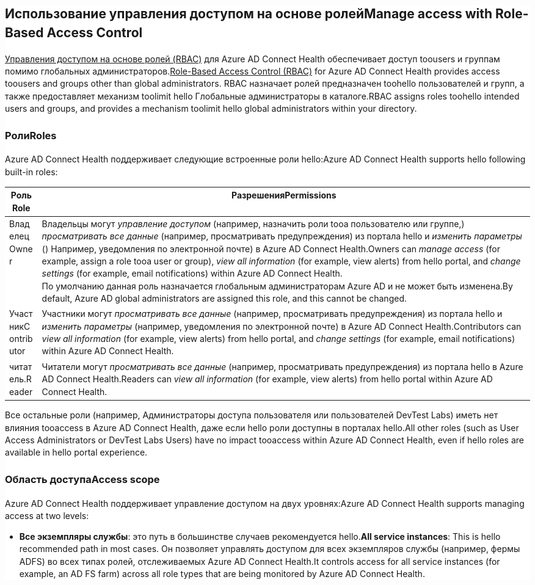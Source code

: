 [//]: # (Start of RBAC section)
## <a name="manage-access-with-role-based-access-control"></a><span data-ttu-id="54fc1-158">Использование управления доступом на основе ролей</span><span class="sxs-lookup"><span data-stu-id="54fc1-158">Manage access with Role-Based Access Control</span></span>
<span data-ttu-id="54fc1-159">[Управления доступом на основе ролей (RBAC)](../role-based-access-control-configure.md) для Azure AD Connect Health обеспечивает доступ toousers и группам помимо глобальных администраторов.</span><span class="sxs-lookup"><span data-stu-id="54fc1-159">[Role-Based Access Control (RBAC)](../role-based-access-control-configure.md) for Azure AD Connect Health provides access toousers and groups other than global administrators.</span></span> <span data-ttu-id="54fc1-160">RBAC назначает ролей предназначен toohello пользователей и групп, а также предоставляет механизм toolimit hello Глобальные администраторы в каталоге.</span><span class="sxs-lookup"><span data-stu-id="54fc1-160">RBAC assigns roles toohello intended users and groups, and provides a mechanism toolimit hello global administrators within your directory.</span></span>

### <a name="roles"></a><span data-ttu-id="54fc1-161">Роли</span><span class="sxs-lookup"><span data-stu-id="54fc1-161">Roles</span></span>
<span data-ttu-id="54fc1-162">Azure AD Connect Health поддерживает следующие встроенные роли hello:</span><span class="sxs-lookup"><span data-stu-id="54fc1-162">Azure AD Connect Health supports hello following built-in roles:</span></span>

| <span data-ttu-id="54fc1-163">Роль</span><span class="sxs-lookup"><span data-stu-id="54fc1-163">Role</span></span> | <span data-ttu-id="54fc1-164">Разрешения</span><span class="sxs-lookup"><span data-stu-id="54fc1-164">Permissions</span></span> |
| --- | --- |
| <span data-ttu-id="54fc1-165">Владелец</span><span class="sxs-lookup"><span data-stu-id="54fc1-165">Owner</span></span> |<span data-ttu-id="54fc1-166">Владельцы могут *управление доступом* (например, назначить роли tooa пользователю или группе,) *просматривать все данные* (например, просматривать предупреждения) из портала hello и *изменить параметры* () Например, уведомления по электронной почте) в Azure AD Connect Health.</span><span class="sxs-lookup"><span data-stu-id="54fc1-166">Owners can *manage access* (for example, assign a role tooa user or group), *view all information* (for example, view alerts) from hello portal, and *change settings* (for example, email notifications) within Azure AD Connect Health.</span></span> <br><span data-ttu-id="54fc1-167">По умолчанию данная роль назначается глобальным администраторам Azure AD и не может быть изменена.</span><span class="sxs-lookup"><span data-stu-id="54fc1-167">By default, Azure AD global administrators are assigned this role, and this cannot be changed.</span></span> |
| <span data-ttu-id="54fc1-168">Участник</span><span class="sxs-lookup"><span data-stu-id="54fc1-168">Contributor</span></span> |<span data-ttu-id="54fc1-169">Участники могут *просматривать все данные* (например, просматривать предупреждения) из портала hello и *изменить параметры* (например, уведомления по электронной почте) в Azure AD Connect Health.</span><span class="sxs-lookup"><span data-stu-id="54fc1-169">Contributors can *view all information* (for example, view alerts) from hello portal, and *change settings* (for example, email notifications) within Azure AD Connect Health.</span></span> |
| <span data-ttu-id="54fc1-170">читатель.</span><span class="sxs-lookup"><span data-stu-id="54fc1-170">Reader</span></span> |<span data-ttu-id="54fc1-171">Читатели могут *просматривать все данные* (например, просматривать предупреждения) из портала hello в Azure AD Connect Health.</span><span class="sxs-lookup"><span data-stu-id="54fc1-171">Readers can *view all information* (for example, view alerts) from hello portal within Azure AD Connect Health.</span></span> |

<span data-ttu-id="54fc1-172">Все остальные роли (например, Администраторы доступа пользователя или пользователей DevTest Labs) иметь нет влияния tooaccess в Azure AD Connect Health, даже если hello роли доступны в порталах hello.</span><span class="sxs-lookup"><span data-stu-id="54fc1-172">All other roles (such as User Access Administrators or DevTest Labs Users) have no impact tooaccess within Azure AD Connect Health, even if hello roles are available in hello portal experience.</span></span>

### <a name="access-scope"></a><span data-ttu-id="54fc1-173">Область доступа</span><span class="sxs-lookup"><span data-stu-id="54fc1-173">Access scope</span></span>
<span data-ttu-id="54fc1-174">Azure AD Connect Health поддерживает управление доступом на двух уровнях:</span><span class="sxs-lookup"><span data-stu-id="54fc1-174">Azure AD Connect Health supports managing access at two levels:</span></span>

* <span data-ttu-id="54fc1-175">**Все экземпляры службы**: это путь в большинстве случаев рекомендуется hello.</span><span class="sxs-lookup"><span data-stu-id="54fc1-175">**All service instances**: This is hello recommended path in most cases.</span></span> <span data-ttu-id="54fc1-176">Он позволяет управлять доступом для всех экземпляров службы (например, фермы ADFS) во всех типах ролей, отслеживаемых Azure AD Connect Health.</span><span class="sxs-lookup"><span data-stu-id="54fc1-176">It controls access for all service instances (for example, an AD FS farm) across all role types that are being monitored by Azure AD Connect Health.</span></span>

[//]: # (End of RBAC section)
